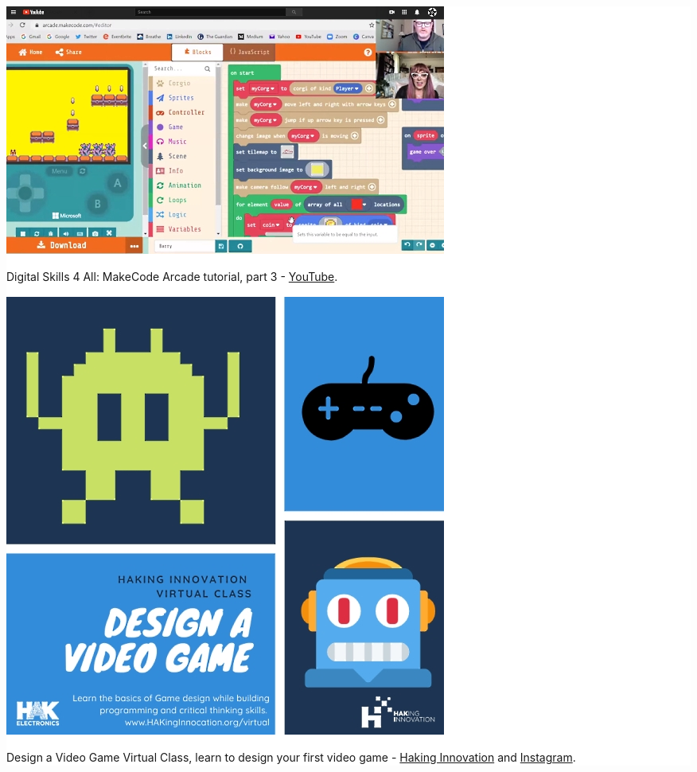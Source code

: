[![MakeCode Arcade Tutorial](/assets/05122020/20200512tutorial.jpg)](https://twitter.com/Kellyg_54/status/1255238948718292993?s=20)

Digital Skills 4 All: MakeCode Arcade tutorial, part 3 - [YouTube](https://www.youtube.com/watch?v=BYeFJ8K-_3c&feature=emb_logo).

[![Design a Video Game Virtual Class](/assets/05122020/20200512class.jpg)](https://www.hakinginnovation.org/shops/design-a-video-game)

Design a Video Game Virtual Class, learn to design your first video game - [Haking Innovation](https://www.hakinginnovation.org/shops/design-a-video-game) and [Instagram](https://www.instagram.com/p/B_oJb4BIEC7/).
